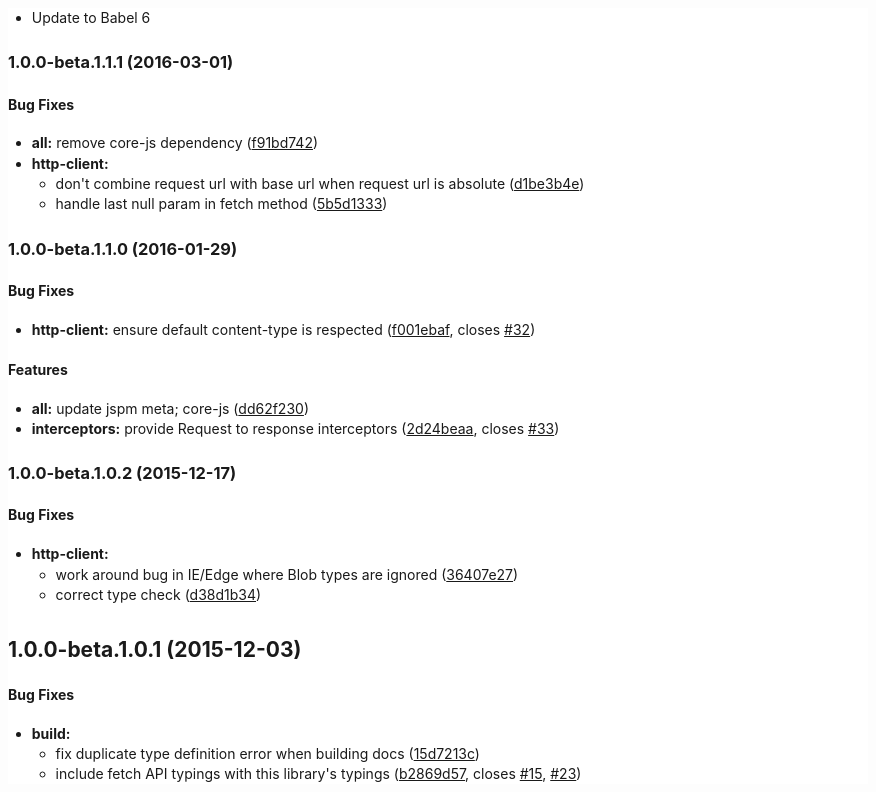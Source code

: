 * Update to Babel 6

### 1.0.0-beta.1.1.1 (2016-03-01)


#### Bug Fixes

* **all:** remove core-js dependency ([f91bd742](http://github.com/aurelia/fetch-client/commit/f91bd742ebb9377904d202e689af3df6fe1a2a7d))
* **http-client:**
  * don't combine request url with base url when request url is absolute ([d1be3b4e](http://github.com/aurelia/fetch-client/commit/d1be3b4e75fd9d65efac2b2b29bb52f5b4959e01))
  * handle last null param in fetch method ([5b5d1333](http://github.com/aurelia/fetch-client/commit/5b5d13331d425c8988fd28d3b7245734bffa6188))


### 1.0.0-beta.1.1.0 (2016-01-29)


#### Bug Fixes

* **http-client:** ensure default content-type is respected ([f001ebaf](http://github.com/aurelia/fetch-client/commit/f001ebafe47ecc0ebbc74f597ac7ee904194b734), closes [#32](http://github.com/aurelia/fetch-client/issues/32))


#### Features

* **all:** update jspm meta; core-js ([dd62f230](http://github.com/aurelia/fetch-client/commit/dd62f23099f3e6851eb394b57de6d4da121a241c))
* **interceptors:** provide Request to response interceptors ([2d24beaa](http://github.com/aurelia/fetch-client/commit/2d24beaa39104074a3c094f5544afc3d7d8ace75), closes [#33](http://github.com/aurelia/fetch-client/issues/33))


### 1.0.0-beta.1.0.2 (2015-12-17)


#### Bug Fixes

* **http-client:**
  * work around bug in IE/Edge where Blob types are ignored ([36407e27](http://github.com/aurelia/fetch-client/commit/36407e27c5b1881473151126fed53f74299ad296))
  * correct type check ([d38d1b34](http://github.com/aurelia/fetch-client/commit/d38d1b34373c50907e7c7673def8ba0ebc5a5427))


## 1.0.0-beta.1.0.1 (2015-12-03)


#### Bug Fixes

* **build:**
  * fix duplicate type definition error when building docs ([15d7213c](http://github.com/aurelia/fetch-client/commit/15d7213cd2173b3cdb03c9267fb64112d7d978c9))
  * include fetch API typings with this library's typings ([b2869d57](http://github.com/aurelia/fetch-client/commit/b2869d5741bccbea1e12a8d40e19d5f1fa1aedfa), closes [#15](http://github.com/aurelia/fetch-client/issues/15), [#23](http://github.com/aurelia/fetch-client/issues/23))
